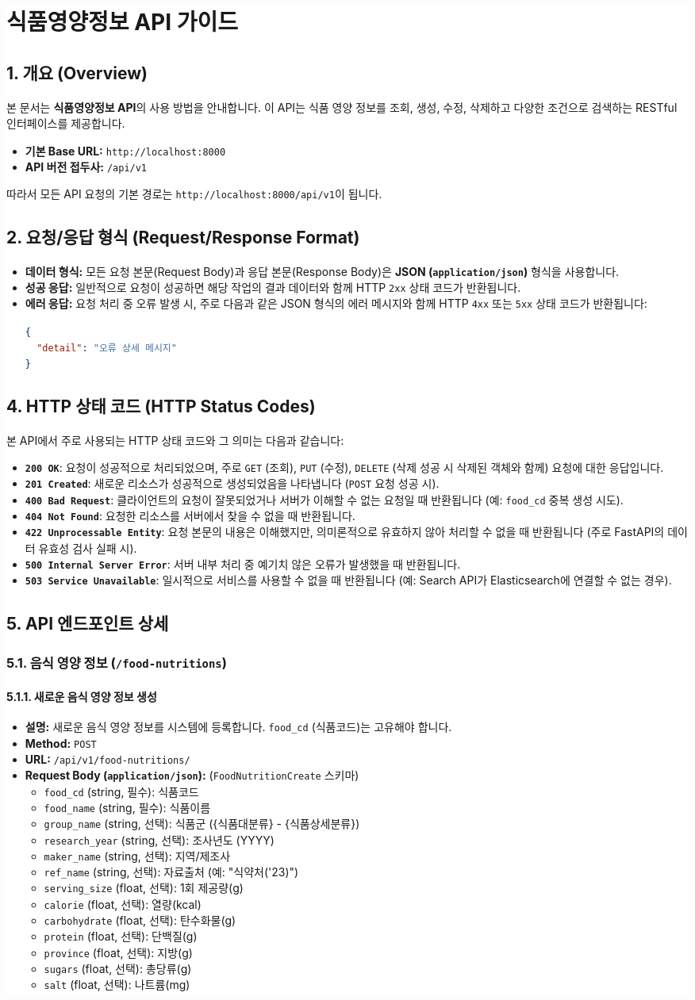 # 식품영양정보 API 가이드

## 1. 개요 (Overview)

본 문서는 **식품영양정보 API**의 사용 방법을 안내합니다. 이 API는 식품 영양 정보를 조회, 생성, 수정, 삭제하고 다양한 조건으로 검색하는 RESTful 인터페이스를 제공합니다.

* **기본 Base URL:** `http://localhost:8000`
* **API 버전 접두사:** `/api/v1`

따라서 모든 API 요청의 기본 경로는 `http://localhost:8000/api/v1`이 됩니다.


## 2. 요청/응답 형식 (Request/Response Format)

* **데이터 형식:** 모든 요청 본문(Request Body)과 응답 본문(Response Body)은 **JSON (`application/json`)** 형식을 사용합니다.
* **성공 응답:** 일반적으로 요청이 성공하면 해당 작업의 결과 데이터와 함께 HTTP `2xx` 상태 코드가 반환됩니다.
* **에러 응답:** 요청 처리 중 오류 발생 시, 주로 다음과 같은 JSON 형식의 에러 메시지와 함께 HTTP `4xx` 또는 `5xx` 상태 코드가 반환됩니다:
    ```json
    {
      "detail": "오류 상세 메시지"
    }
    ```

## 4. HTTP 상태 코드 (HTTP Status Codes)

본 API에서 주로 사용되는 HTTP 상태 코드와 그 의미는 다음과 같습니다:

* **`200 OK`**: 요청이 성공적으로 처리되었으며, 주로 `GET` (조회), `PUT` (수정), `DELETE` (삭제 성공 시 삭제된 객체와 함께) 요청에 대한 응답입니다.
* **`201 Created`**: 새로운 리소스가 성공적으로 생성되었음을 나타냅니다 (`POST` 요청 성공 시).
* **`400 Bad Request`**: 클라이언트의 요청이 잘못되었거나 서버가 이해할 수 없는 요청일 때 반환됩니다 (예: `food_cd` 중복 생성 시도).
* **`404 Not Found`**: 요청한 리소스를 서버에서 찾을 수 없을 때 반환됩니다.
* **`422 Unprocessable Entity`**: 요청 본문의 내용은 이해했지만, 의미론적으로 유효하지 않아 처리할 수 없을 때 반환됩니다 (주로 FastAPI의 데이터 유효성 검사 실패 시).
* **`500 Internal Server Error`**: 서버 내부 처리 중 예기치 않은 오류가 발생했을 때 반환됩니다.
* **`503 Service Unavailable`**: 일시적으로 서비스를 사용할 수 없을 때 반환됩니다 (예: Search API가 Elasticsearch에 연결할 수 없는 경우).

## 5. API 엔드포인트 상세

### 5.1. 음식 영양 정보 (`/food-nutritions`)

#### 5.1.1. 새로운 음식 영양 정보 생성

* **설명:** 새로운 음식 영양 정보를 시스템에 등록합니다. `food_cd` (식품코드)는 고유해야 합니다.
* **Method:** `POST`
* **URL:** `/api/v1/food-nutritions/`
* **Request Body (`application/json`):** (`FoodNutritionCreate` 스키마)
    * `food_cd` (string, 필수): 식품코드
    * `food_name` (string, 필수): 식품이름
    * `group_name` (string, 선택): 식품군 ({식품대분류} - {식품상세분류})
    * `research_year` (string, 선택): 조사년도 (YYYY)
    * `maker_name` (string, 선택): 지역/제조사
    * `ref_name` (string, 선택): 자료출처 (예: "식약처('23)")
    * `serving_size` (float, 선택): 1회 제공량(g)
    * `calorie` (float, 선택): 열량(kcal)
    * `carbohydrate` (float, 선택): 탄수화물(g)
    * `protein` (float, 선택): 단백질(g)
    * `province` (float, 선택): 지방(g)
    * `sugars` (float, 선택): 총당류(g)
    * `salt` (float, 선택): 나트륨(mg)